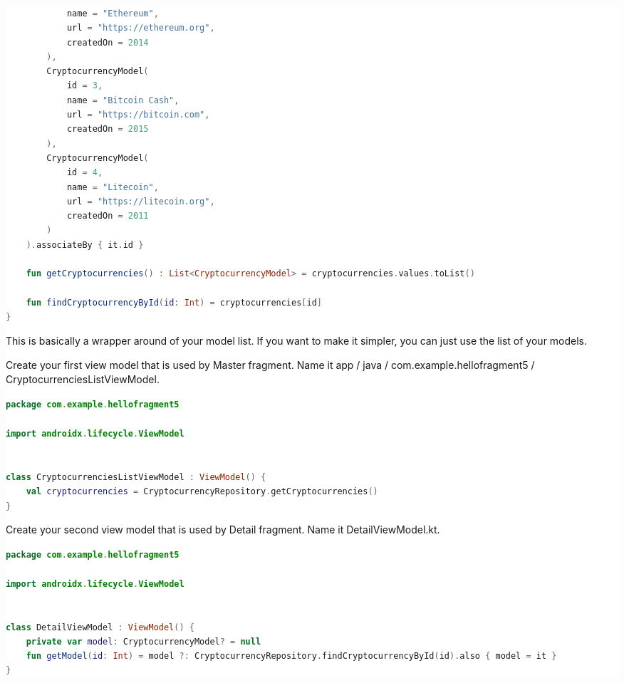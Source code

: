 ```kotlin
            name = "Ethereum",
            url = "https://ethereum.org",
            createdOn = 2014
        ),
        CryptocurrencyModel(
            id = 3,
            name = "Bitcoin Cash",
            url = "https://bitcoin.com",
            createdOn = 2015
        ),
        CryptocurrencyModel(
            id = 4,
            name = "Litecoin",
            url = "https://litecoin.org",
            createdOn = 2011
        )
    ).associateBy { it.id }

    fun getCryptocurrencies() : List<CryptocurrencyModel> = cryptocurrencies.values.toList()

    fun findCryptocurrencyById(id: Int) = cryptocurrencies[id]
}
```

This is basically a wrapper around of your model list. If you want to make it simpler, you can just use the list of your models.

Create your first view model that is used by Master fragment. Name it app / java / com.example.hellofragment5 / CryptocurrenciesListViewModel.

```kotlin
package com.example.hellofragment5

import androidx.lifecycle.ViewModel


class CryptocurrenciesListViewModel : ViewModel() {
    val cryptocurrencies = CryptocurrencyRepository.getCryptocurrencies()
}
```

Create your second view model that is used by Detail fragment. Name it DetailViewModel.kt.

```kotlin
package com.example.hellofragment5

import androidx.lifecycle.ViewModel


class DetailViewModel : ViewModel() {
    private var model: CryptocurrencyModel? = null
    fun getModel(id: Int) = model ?: CryptocurrencyRepository.findCryptocurrencyById(id).also { model = it }
}
```
